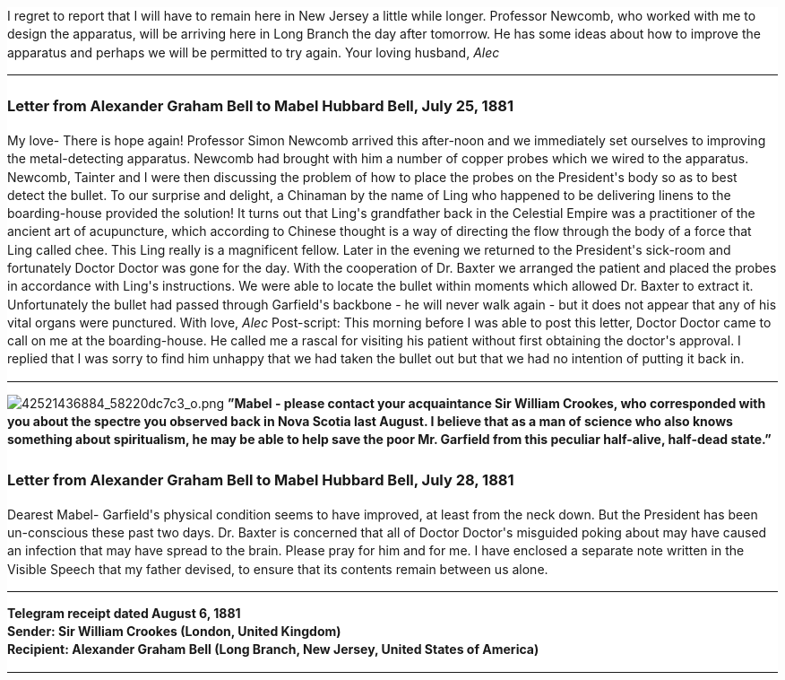 I regret to report that I will have to remain here in New Jersey a little while longer. Professor Newcomb, who worked with me to design the apparatus, will be arriving here in Long Branch the day after tomorrow. He has some ideas about how to improve the apparatus and perhaps we will be permitted to try again.
Your loving husband,
_Alec_
* * *
### Letter from Alexander Graham Bell to Mabel Hubbard Bell, July 25, 1881
My love-
There is hope again! Professor Simon Newcomb arrived this after-noon and we immediately set ourselves to improving the metal-detecting apparatus. Newcomb had brought with him a number of copper probes which we wired to the apparatus. Newcomb, Tainter and I were then discussing the problem of how to place the probes on the President's body so as to best detect the bullet.
To our surprise and delight, a Chinaman by the name of Ling who happened to be delivering linens to the boarding-house provided the solution! It turns out that Ling's grandfather back in the Celestial Empire was a practitioner of the ancient art of acupuncture, which according to Chinese thought is a way of directing the flow through the body of a force that Ling called chee. This Ling really is a magnificent fellow.
Later in the evening we returned to the President's sick-room and fortunately Doctor Doctor was gone for the day. With the cooperation of Dr. Baxter we arranged the patient and placed the probes in accordance with Ling's instructions. We were able to locate the bullet within moments which allowed Dr. Baxter to extract it.
Unfortunately the bullet had passed through Garfield's backbone - he will never walk again - but it does not appear that any of his vital organs were punctured.
With love,
_Alec_
Post-script: This morning before I was able to post this letter, Doctor Doctor came to call on me at the boarding-house. He called me a rascal for visiting his patient without first obtaining the doctor's approval. I replied that I was sorry to find him unhappy that we had taken the bullet out but that we had no intention of putting it back in.
* * *
![42521436884_58220dc7c3_o.png](https://c1.staticflickr.com/1/847/42521436884_58220dc7c3_o.png)
**”Mabel - please contact your acquaintance Sir William Crookes, who corresponded with you about the spectre you observed back in Nova Scotia last August. I believe that as a man of science who also knows something about spiritualism, he may be able to help save the poor Mr. Garfield from this peculiar half-alive, half-dead state.”**
### Letter from Alexander Graham Bell to Mabel Hubbard Bell, July 28, 1881
Dearest Mabel-
Garfield's physical condition seems to have improved, at least from the neck down. But the President has been un-conscious these past two days. Dr. Baxter is concerned that all of Doctor Doctor's misguided poking about may have caused an infection that may have spread to the brain. Please pray for him and for me.
I have enclosed a separate note written in the Visible Speech that my father devised, to ensure that its contents remain between us alone.
* * *
**Telegram receipt dated August 6, 1881**  
**Sender: Sir William Crookes (London, United Kingdom)**  
**Recipient: Alexander Graham Bell (Long Branch, New Jersey, United States of America)**
* * *
  